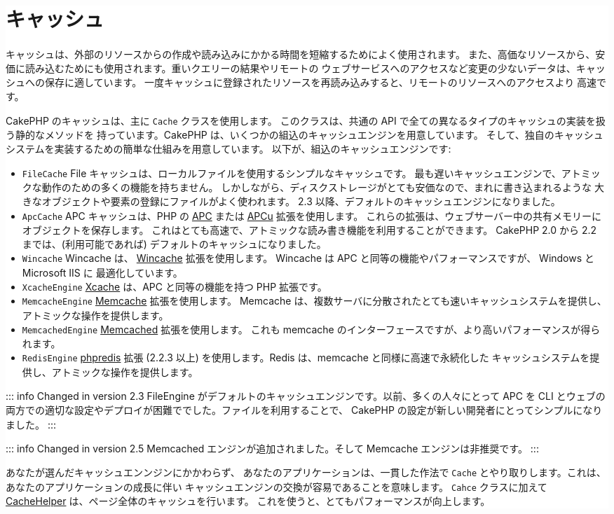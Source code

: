 # キャッシュ

キャッシュは、外部のリソースからの作成や読み込みにかかる時間を短縮するためによく使用されます。
また、高価なリソースから、安価に読み込むためにも使用されます。重いクエリーの結果やリモートの
ウェブサービスへのアクセスなど変更の少ないデータは、キャッシュへの保存に適しています。
一度キャッシュに登録されたリソースを再読み込みすると、リモートのリソースへのアクセスより
高速です。

CakePHP のキャッシュは、主に `Cache` クラスを使用します。
このクラスは、共通の API で全ての異なるタイプのキャッシュの実装を扱う静的なメソッドを
持っています。CakePHP は、いくつかの組込のキャッシュエンジンを用意しています。
そして、独自のキャッシュシステムを実装するための簡単な仕組みを用意しています。
以下が、組込のキャッシュエンジンです:

- `FileCache` File キャッシュは、ローカルファイルを使用するシンプルなキャッシュです。
  最も遅いキャッシュエンジンで、アトミックな動作のための多くの機能を持ちません。
  しかしながら、ディスクストレージがとても安価なので、まれに書き込まれるような
  大きなオブジェクトや要素の登録にファイルがよく使われます。
  2.3 以降、デフォルトのキャッシュエンジンになりました。
- `ApcCache` APC キャッシュは、PHP の [APC](https://www.php.net/manual/book.apcu) または
  [APCu](https://www.php.net/apcu) 拡張を使用します。
  これらの拡張は、ウェブサーバー中の共有メモリーにオブジェクトを保存します。
  これはとても高速で、アトミックな読み書き機能を利用することができます。
  CakePHP 2.0 から 2.2 までは、(利用可能であれば) デフォルトのキャッシュになりました。
- `Wincache` Wincache は、 [Wincache](https://www.php.net/wincache) 拡張を使用します。
  Wincache は APC と同等の機能やパフォーマンスですが、 Windows と Microsoft IIS に
  最適化しています。
- `XcacheEngine` [Xcache](https://en.wikipedia.org/wiki/List_of_PHP_accelerators#XCache)
  は、APC と同等の機能を持つ PHP 拡張です。
- `MemcacheEngine` [Memcache](https://www.php.net/memcache) 拡張を使用します。
  Memcache は、複数サーバに分散されたとても速いキャッシュシステムを提供し、
  アトミックな操作を提供します。
- `MemcachedEngine` [Memcached](https://www.php.net/memcached) 拡張を使用します。
  これも memcache のインターフェースですが、より高いパフォーマンスが得られます。
- `RedisEngine` [phpredis](https://github.com/phpredis/phpredis) 拡張
  (2.2.3 以上) を使用します。Redis は、memcache と同様に高速で永続化した
  キャッシュシステムを提供し、アトミックな操作を提供します。

::: info Changed in version 2.3
FileEngine がデフォルトのキャッシュエンジンです。以前、多くの人々にとって APC を CLI とウェブの両方での適切な設定やデプロイが困難ででした。ファイルを利用することで、 CakePHP の設定が新しい開発者にとってシンプルになりました。
:::

::: info Changed in version 2.5
Memcached エンジンが追加されました。そして Memcache エンジンは非推奨です。
:::

あなたが選んだキャッシュエンンジンにかかわらず、 あなたのアプリケーションは、一貫した作法で
`Cache` とやり取りします。これは、あなたのアプリケーションの成長に伴い
キャッシュエンジンの交換が容易であることを意味します。 `Cahce` クラスに加えて
[CacheHelper](../core-libraries/helpers/cache) は、ページ全体のキャッシュを行います。
これを使うと、とてもパフォーマンスが向上します。
